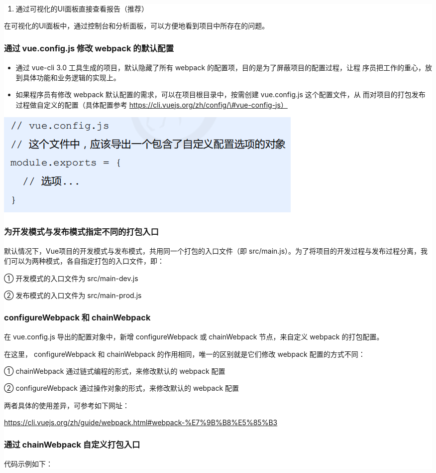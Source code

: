 1.  通过可视化的UI面板直接查看报告（推荐）

在可视化的UI面板中，通过控制台和分析面板，可以方便地看到项目中所存在的问题。

###  通过 vue.config.js 修改 webpack 的默认配置

-   通过 vue-cli 3.0 工具生成的项目，默认隐藏了所有 webpack
    的配置项，目的是为了屏蔽项目的配置过程，让程
    序员把工作的重心，放到具体功能和业务逻辑的实现上。

-   如果程序员有修改 webpack 默认配置的需求，可以在项目根目录中，按需创建
    vue.config.js 这个配置文件，从
    而对项目的打包发布过程做自定义的配置（具体配置参考
    https://cli.vuejs.org/zh/config/\#vue-config-js）

![](media/0c33c8f38c5f0c9c301ff27fb3000fc2.png)

### 为开发模式与发布模式指定不同的打包入口 

默认情况下，Vue项目的开发模式与发布模式，共用同一个打包的入口文件（即
src/main.js）。为了将项目的开发过程与发布过程分离，我们可以为两种模式，各自指定打包的入口文件，即：

① 开发模式的入口文件为 src/main-dev.js

② 发布模式的入口文件为 src/main-prod.js

### configureWebpack 和 chainWebpack

在 vue.config.js 导出的配置对象中，新增 configureWebpack 或 chainWebpack
节点，来自定义 webpack 的打包配置。

在这里， configureWebpack 和 chainWebpack 的作用相同，唯一的区别就是它们修改
webpack 配置的方式不同：

① chainWebpack 通过链式编程的形式，来修改默认的 webpack 配置

② configureWebpack 通过操作对象的形式，来修改默认的 webpack 配置

两者具体的使用差异，可参考如下网址：

<https://cli.vuejs.org/zh/guide/webpack.html#webpack-%E7%9B%B8%E5%85%B3>

### 通过 chainWebpack 自定义打包入口

代码示例如下：
